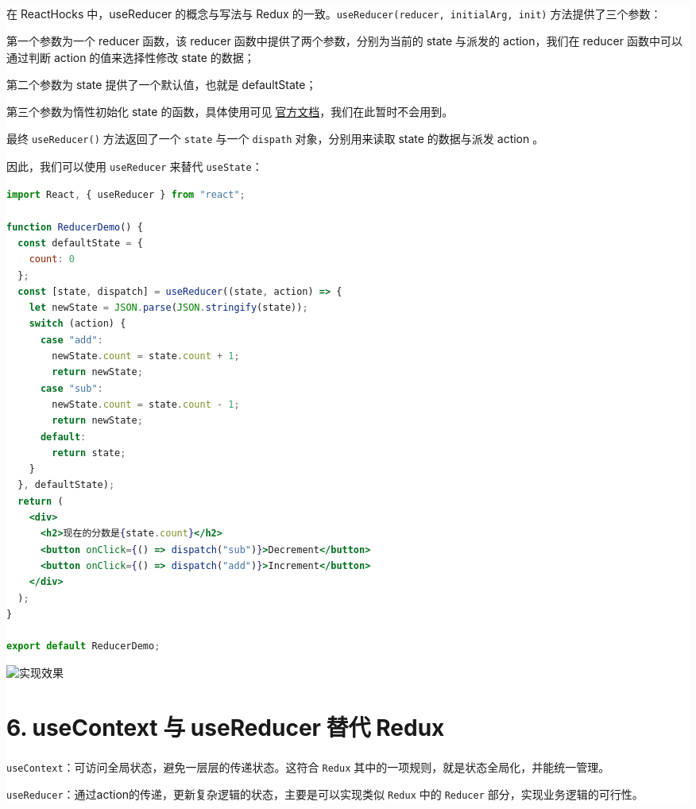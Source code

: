在 ReactHocks 中，useReducer 的概念与写法与 Redux 的一致。`useReducer(reducer, initialArg, init)` 方法提供了三个参数：

第一个参数为一个 reducer 函数，该 reducer 函数中提供了两个参数，分别为当前的 state 与派发的 action，我们在 reducer 函数中可以通过判断 action 的值来选择性修改 state 的数据；

第二个参数为 state 提供了一个默认值，也就是 defaultState；

第三个参数为惰性初始化 state 的函数，具体使用可见 [官方文档](https://zh-hans.reactjs.org/docs/hooks-reference.html#usereducer)，我们在此暂时不会用到。

最终 `useReducer()` 方法返回了一个 `state` 与一个 `dispath` 对象，分别用来读取 state 的数据与派发 action 。

因此，我们可以使用 `useReducer` 来替代 `useState`：

```jsx
import React, { useReducer } from "react";

function ReducerDemo() {
  const defaultState = {
    count: 0
  };
  const [state, dispatch] = useReducer((state, action) => {
    let newState = JSON.parse(JSON.stringify(state));
    switch (action) {
      case "add":
        newState.count = state.count + 1;
        return newState;
      case "sub":
        newState.count = state.count - 1;
        return newState;
      default:
        return state;
    }
  }, defaultState);
  return (
    <div>
      <h2>现在的分数是{state.count}</h2>
      <button onClick={() => dispatch("sub")}>Decrement</button>
      <button onClick={() => dispatch("add")}>Increment</button>
    </div>
  );
}

export default ReducerDemo;
```

![实现效果](http://study.esunr.xyz/1578222613439.png)


# 6. useContext 与 useReducer 替代 Redux

`useContext`：可访问全局状态，避免一层层的传递状态。这符合 `Redux` 其中的一项规则，就是状态全局化，并能统一管理。

`useReducer`：通过action的传递，更新复杂逻辑的状态，主要是可以实现类似 `Redux` 中的 `Reducer` 部分，实现业务逻辑的可行性。
